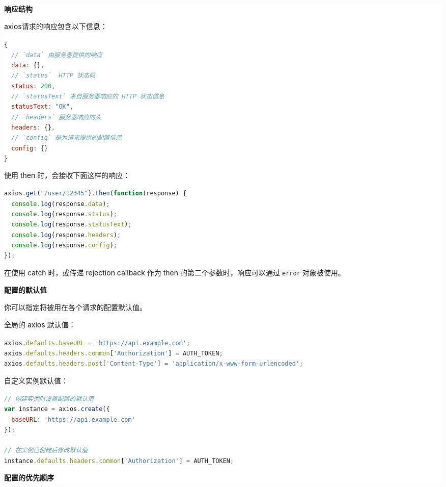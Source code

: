 **响应结构**

axios请求的响应包含以下信息：

```js
{
  // `data` 由服务器提供的响应
  data: {},
  // `status`  HTTP 状态码
  status: 200,
  // `statusText` 来自服务器响应的 HTTP 状态信息
  statusText: "OK",
  // `headers` 服务器响应的头
  headers: {},
  // `config` 是为请求提供的配置信息
  config: {}
}
```

使用 then 时，会接收下面这样的响应：

```js
axios.get("/user/12345").then(function(response) {
  console.log(response.data);
  console.log(response.status);
  console.log(response.statusText);
  console.log(response.headers);
  console.log(response.config);
});
```

在使用 catch 时，或传递 rejection callback 作为 then 的第二个参数时，响应可以通过 `error` 对象被使用。

**配置的默认值**

你可以指定将被用在各个请求的配置默认值。

全局的 axios 默认值：

```js
axios.defaults.baseURL = 'https://api.example.com';
axios.defaults.headers.common['Authorization'] = AUTH_TOKEN;
axios.defaults.headers.post['Content-Type'] = 'application/x-www-form-urlencoded';
```

自定义实例默认值：

```js
// 创建实例时设置配置的默认值
var instance = axios.create({
  baseURL: 'https://api.example.com'
});
  
// 在实例已创建后修改默认值
instance.defaults.headers.common['Authorization'] = AUTH_TOKEN;
```

**配置的优先顺序**
